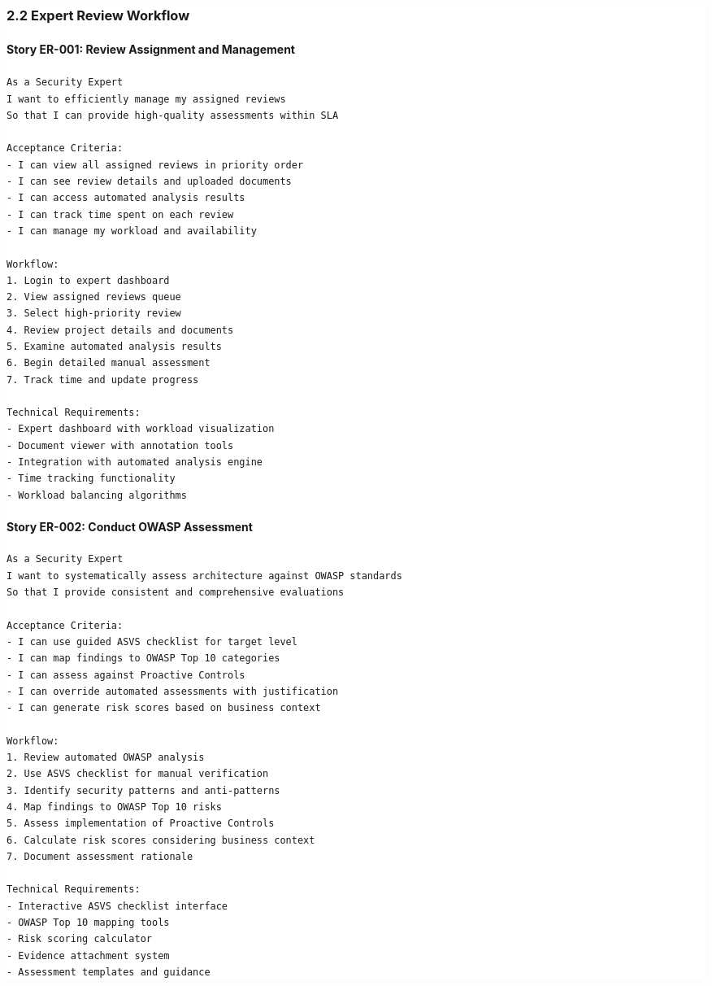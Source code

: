 ### 2.2 Expert Review Workflow

#### Story ER-001: Review Assignment and Management
```gherkin
As a Security Expert
I want to efficiently manage my assigned reviews
So that I can provide high-quality assessments within SLA

Acceptance Criteria:
- I can view all assigned reviews in priority order
- I can see review details and uploaded documents
- I can access automated analysis results
- I can track time spent on each review
- I can manage my workload and availability

Workflow:
1. Login to expert dashboard
2. View assigned reviews queue
3. Select high-priority review
4. Review project details and documents
5. Examine automated analysis results
6. Begin detailed manual assessment
7. Track time and update progress

Technical Requirements:
- Expert dashboard with workload visualization
- Document viewer with annotation tools
- Integration with automated analysis engine
- Time tracking functionality
- Workload balancing algorithms
```

#### Story ER-002: Conduct OWASP Assessment
```gherkin
As a Security Expert
I want to systematically assess architecture against OWASP standards
So that I provide consistent and comprehensive evaluations

Acceptance Criteria:
- I can use guided ASVS checklist for target level
- I can map findings to OWASP Top 10 categories
- I can assess against Proactive Controls
- I can override automated assessments with justification
- I can generate risk scores based on business context

Workflow:
1. Review automated OWASP analysis
2. Use ASVS checklist for manual verification
3. Identify security patterns and anti-patterns
4. Map findings to OWASP Top 10 risks
5. Assess implementation of Proactive Controls
6. Calculate risk scores considering business context
7. Document assessment rationale

Technical Requirements:
- Interactive ASVS checklist interface
- OWASP Top 10 mapping tools
- Risk scoring calculator
- Evidence attachment system
- Assessment templates and guidance
```
